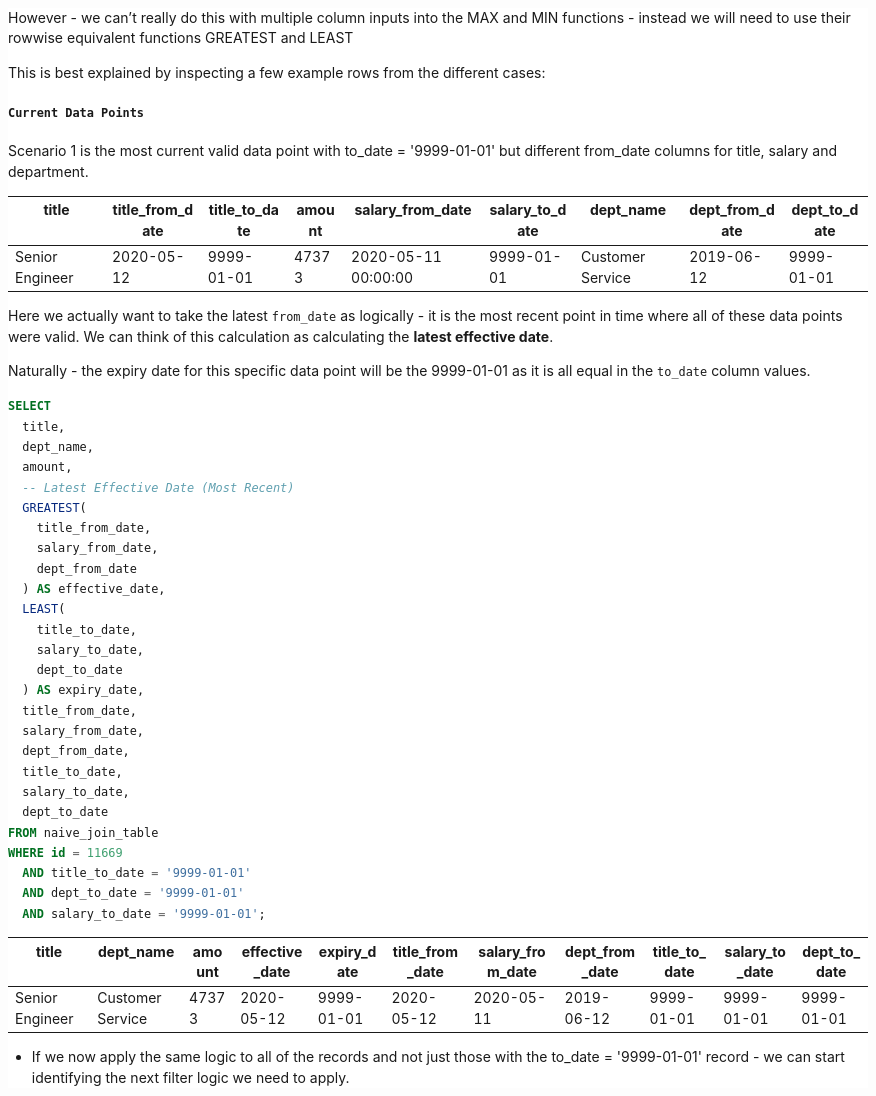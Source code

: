 However - we can’t really do this with multiple column inputs into the MAX and MIN functions - instead we will need to use their rowwise equivalent functions GREATEST and LEAST

This is best explained by inspecting a few example rows from the different cases:

#### `Current Data Points`
Scenario 1 is the most current valid data point with to_date = '9999-01-01' but different from_date columns for title, salary and department.

|title|title_from_date|title_to_date|amount|salary_from_date|salary_to_date|dept_name|dept_from_date|dept_to_date|
|-----|-----|-----|----|----|----|----|----|------|
|Senior Engineer|2020-05-12|9999-01-01|47373|2020-05-11 00:00:00|9999-01-01|Customer Service|2019-06-12|9999-01-01|

Here we actually want to take the latest `from_date` as logically - it is the most recent point in time where all of these data points were valid. We can think of this calculation as calculating the **latest effective date**.

Naturally - the expiry date for this specific data point will be the 9999-01-01 as it is all equal in the `to_date` column values.

```sql
SELECT
  title,
  dept_name,
  amount,
  -- Latest Effective Date (Most Recent)
  GREATEST(
    title_from_date,
    salary_from_date,
    dept_from_date
  ) AS effective_date,
  LEAST(
    title_to_date,
    salary_to_date,
    dept_to_date
  ) AS expiry_date,
  title_from_date,
  salary_from_date,
  dept_from_date,
  title_to_date,
  salary_to_date,
  dept_to_date
FROM naive_join_table
WHERE id = 11669
  AND title_to_date = '9999-01-01'
  AND dept_to_date = '9999-01-01'
  AND salary_to_date = '9999-01-01';
```
|title|dept_name|amount|effective_date|expiry_date|title_from_date|salary_from_date|dept_from_date|title_to_date|salary_to_date|dept_to_date|
|----|-----|-----|-----|-----|------|-----|-----|-----|----|---|
|Senior Engineer|Customer Service|47373|2020-05-12|9999-01-01|2020-05-12|2020-05-11|2019-06-12|9999-01-01|9999-01-01|9999-01-01|

* If we now apply the same logic to all of the records and not just those with the to_date = '9999-01-01' record - we can start identifying the next filter logic we need to apply.
